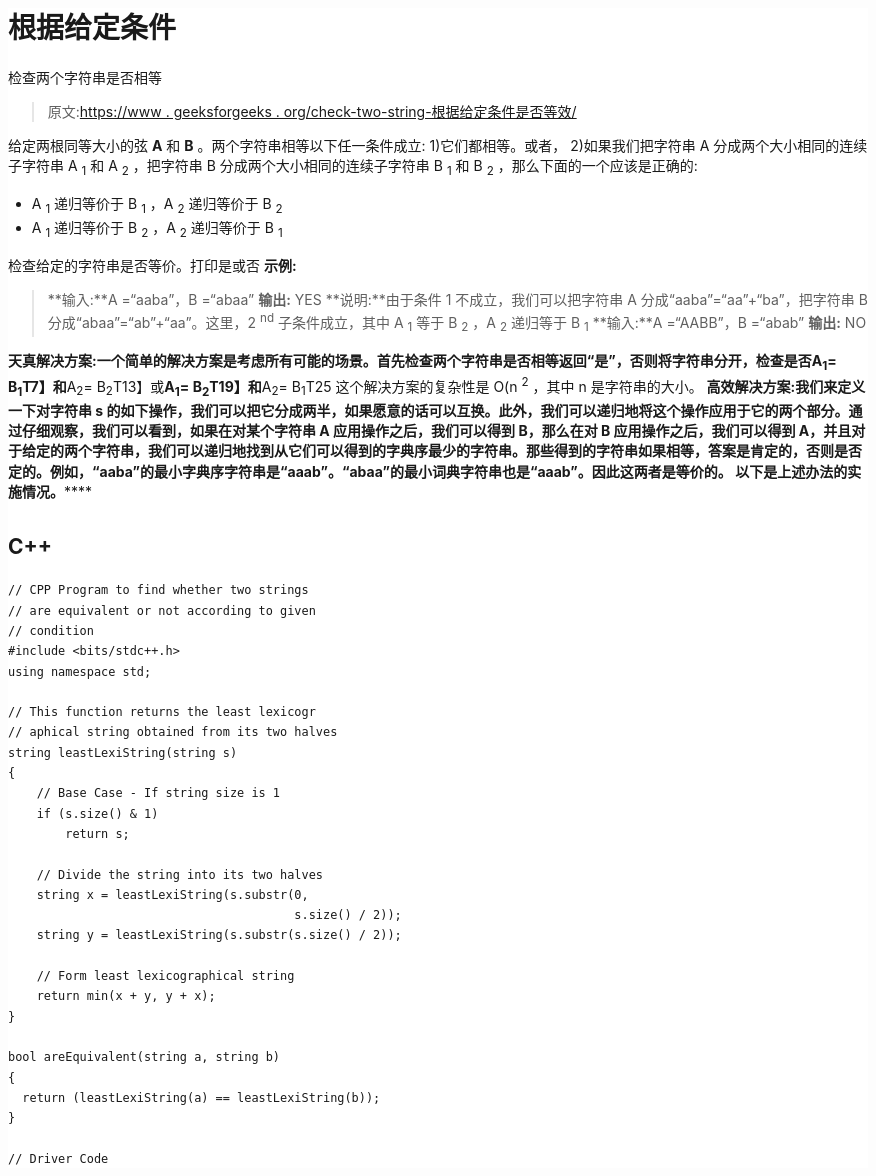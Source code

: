 # 根据给定条件

检查两个字符串是否相等

> 原文:[https://www . geeksforgeeks . org/check-two-string-根据给定条件是否等效/](https://www.geeksforgeeks.org/check-whether-two-strings-are-equivalent-or-not-according-to-given-condition/)

给定两根同等大小的弦 **A** 和 **B** 。两个字符串相等以下任一条件成立:
1)它们都相等。或者，
2)如果我们把字符串 A 分成两个大小相同的连续子字符串 A <sub>1</sub> 和 A <sub>2</sub> ，把字符串 B 分成两个大小相同的连续子字符串 B <sub>1</sub> 和 B <sub>2</sub> ，那么下面的一个应该是正确的:

*   A <sub>1</sub> 递归等价于 B <sub>1</sub> ，A <sub>2</sub> 递归等价于 B <sub>2</sub>
*   A <sub>1</sub> 递归等价于 B <sub>2</sub> ，A <sub>2</sub> 递归等价于 B <sub>1</sub>

检查给定的字符串是否等价。打印是或否
**示例:**

> **输入:**A =“aaba”，B =“abaa”
> **输出:** YES
> **说明:**由于条件 1 不成立，我们可以把字符串 A 分成“aaba”=“aa”+“ba”，把字符串 B 分成“abaa”=“ab”+“aa”。这里，2 <sup>nd</sup> 子条件成立，其中 A <sub>1</sub> 等于 B <sub>2</sub> ，A <sub>2</sub> 递归等于 B <sub>1</sub>
> **输入:**A =“AABB”，B =“abab”
> **输出:** NO

**天真解决方案:**一个简单的解决方案是考虑所有可能的场景。首先检查两个字符串是否相等返回“是”，否则将字符串分开，检查是否**A<sub>1</sub>= B<sub>1</sub>T7】和**A<sub>2</sub>= B<sub>2</sub>T13】或**A<sub>1</sub>= B<sub>2</sub>T19】和**A<sub>2</sub>= B<sub>1</sub>T25 这个解决方案的复杂性是 O(n <sup>2</sup> ，其中 n 是字符串的大小。
**高效解决方案:**我们来定义一下对字符串 s 的如下操作，我们可以把它分成两半，如果愿意的话可以互换。此外，我们可以递归地将这个操作应用于它的两个部分。通过仔细观察，我们可以看到，如果在对某个字符串 A 应用操作之后，我们可以得到 B，那么在对 B 应用操作之后，我们可以得到 A，并且对于给定的两个字符串，我们可以递归地找到从它们可以得到的字典序最少的字符串。那些得到的字符串如果相等，答案是肯定的，否则是否定的。例如，“aaba”的最小字典序字符串是“aaab”。“abaa”的最小词典字符串也是“aaab”。因此这两者是等价的。
以下是上述办法的实施情况。******** 

## C++

```
// CPP Program to find whether two strings
// are equivalent or not according to given
// condition
#include <bits/stdc++.h>
using namespace std;

// This function returns the least lexicogr
// aphical string obtained from its two halves
string leastLexiString(string s)
{
    // Base Case - If string size is 1
    if (s.size() & 1)
        return s;

    // Divide the string into its two halves
    string x = leastLexiString(s.substr(0,
                                        s.size() / 2));
    string y = leastLexiString(s.substr(s.size() / 2));

    // Form least lexicographical string
    return min(x + y, y + x);
}

bool areEquivalent(string a, string b)
{
  return (leastLexiString(a) == leastLexiString(b));
}

// Driver Code
```